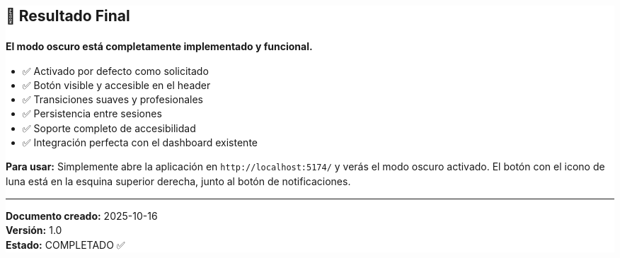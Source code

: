 
## 🎉 Resultado Final

**El modo oscuro está completamente implementado y funcional.**

- ✅ Activado por defecto como solicitado
- ✅ Botón visible y accesible en el header
- ✅ Transiciones suaves y profesionales
- ✅ Persistencia entre sesiones
- ✅ Soporte completo de accesibilidad
- ✅ Integración perfecta con el dashboard existente

**Para usar:** Simplemente abre la aplicación en `http://localhost:5174/` y verás el modo oscuro activado. El botón con el icono de luna está en la esquina superior derecha, junto al botón de notificaciones.

---

**Documento creado:** 2025-10-16  
**Versión:** 1.0  
**Estado:** COMPLETADO ✅
